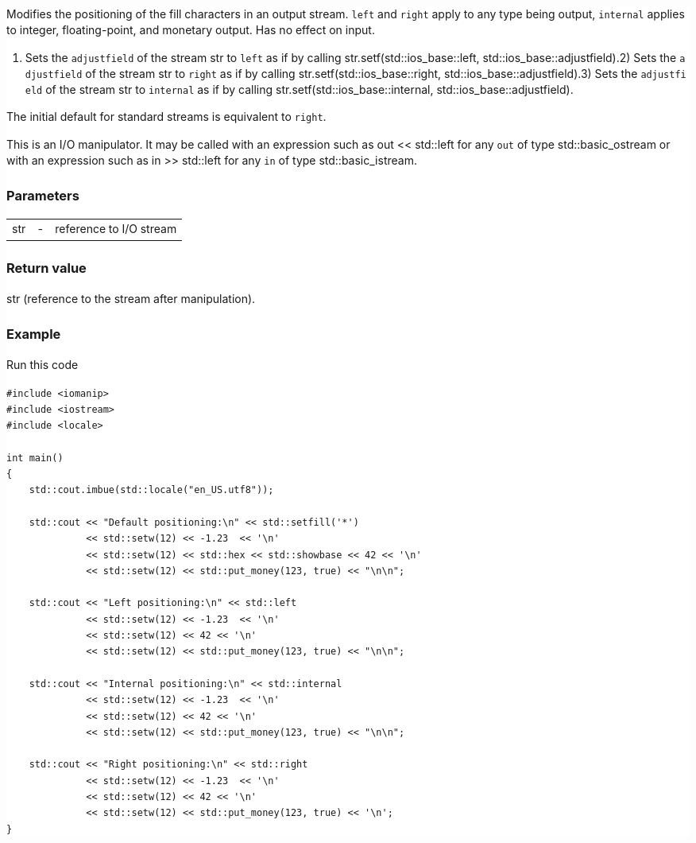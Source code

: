 Modifies the positioning of the fill characters in an output stream. `left` and `right` apply to any type being output, `internal` applies to integer, floating-point, and monetary output. Has no effect on input.

1) Sets the `adjustfield` of the stream str to `left` as if by calling str.setf(std::ios_base::left, std::ios_base::adjustfield).2) Sets the `adjustfield` of the stream str to `right` as if by calling str.setf(std::ios_base::right, std::ios_base::adjustfield).3) Sets the `adjustfield` of the stream str to `internal` as if by calling str.setf(std::ios_base::internal, std::ios_base::adjustfield).

The initial default for standard streams is equivalent to `right`.

This is an I/O manipulator. It may be called with an expression such as out << std::left for any `out` of type std::basic_ostream or with an expression such as in >> std::left for any `in` of type std::basic_istream.

### Parameters

|  |  |  |
| --- | --- | --- |
| str | - | reference to I/O stream |

### Return value

str (reference to the stream after manipulation).

### Example

Run this code

```
#include <iomanip>
#include <iostream>
#include <locale>
 
int main()
{
    std::cout.imbue(std::locale("en_US.utf8"));
 
    std::cout << "Default positioning:\n" << std::setfill('*')
              << std::setw(12) << -1.23  << '\n'
              << std::setw(12) << std::hex << std::showbase << 42 << '\n'
              << std::setw(12) << std::put_money(123, true) << "\n\n";
 
    std::cout << "Left positioning:\n" << std::left
              << std::setw(12) << -1.23  << '\n'
              << std::setw(12) << 42 << '\n'
              << std::setw(12) << std::put_money(123, true) << "\n\n";
 
    std::cout << "Internal positioning:\n" << std::internal
              << std::setw(12) << -1.23  << '\n'
              << std::setw(12) << 42 << '\n'
              << std::setw(12) << std::put_money(123, true) << "\n\n";
 
    std::cout << "Right positioning:\n" << std::right
              << std::setw(12) << -1.23  << '\n'
              << std::setw(12) << 42 << '\n'
              << std::setw(12) << std::put_money(123, true) << '\n';
}

```
